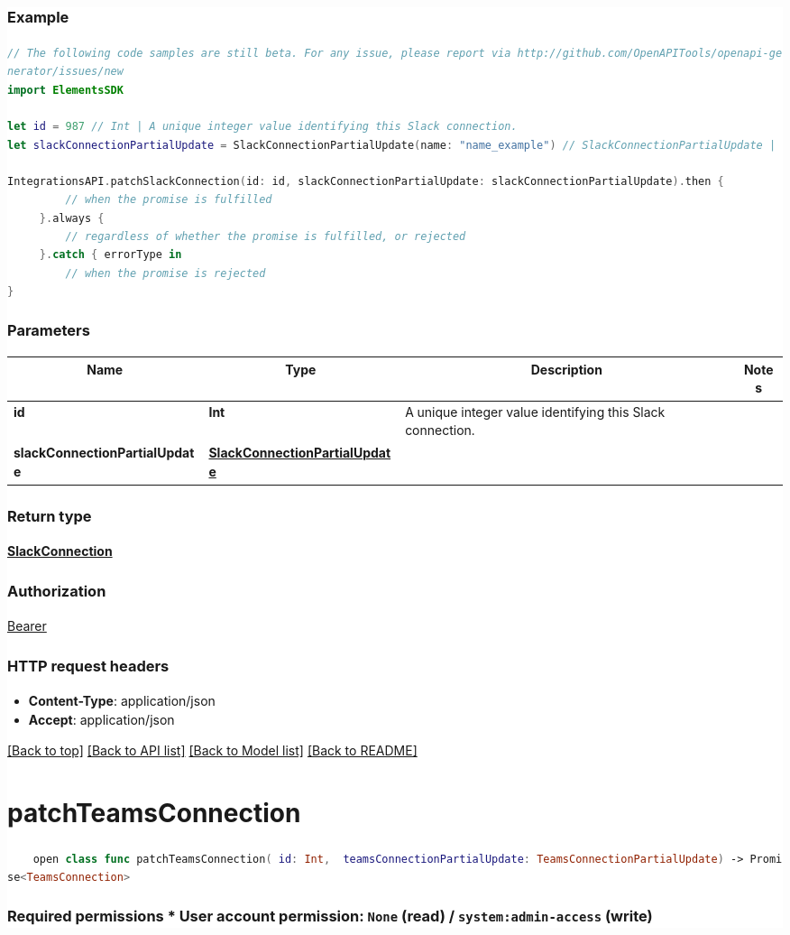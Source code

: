 ### Example
```swift
// The following code samples are still beta. For any issue, please report via http://github.com/OpenAPITools/openapi-generator/issues/new
import ElementsSDK

let id = 987 // Int | A unique integer value identifying this Slack connection.
let slackConnectionPartialUpdate = SlackConnectionPartialUpdate(name: "name_example") // SlackConnectionPartialUpdate | 

IntegrationsAPI.patchSlackConnection(id: id, slackConnectionPartialUpdate: slackConnectionPartialUpdate).then {
         // when the promise is fulfilled
     }.always {
         // regardless of whether the promise is fulfilled, or rejected
     }.catch { errorType in
         // when the promise is rejected
}
```

### Parameters

Name | Type | Description  | Notes
------------- | ------------- | ------------- | -------------
 **id** | **Int** | A unique integer value identifying this Slack connection. | 
 **slackConnectionPartialUpdate** | [**SlackConnectionPartialUpdate**](SlackConnectionPartialUpdate.md) |  | 

### Return type

[**SlackConnection**](SlackConnection.md)

### Authorization

[Bearer](../#Bearer)

### HTTP request headers

 - **Content-Type**: application/json
 - **Accept**: application/json

[[Back to top]](#) [[Back to API list]](../#documentation-for-api-endpoints) [[Back to Model list]](../#documentation-for-models) [[Back to README]](../)

# **patchTeamsConnection**
```swift
    open class func patchTeamsConnection( id: Int,  teamsConnectionPartialUpdate: TeamsConnectionPartialUpdate) -> Promise<TeamsConnection>
```



### Required permissions    * User account permission: `None` (read) / `system:admin-access` (write) 
